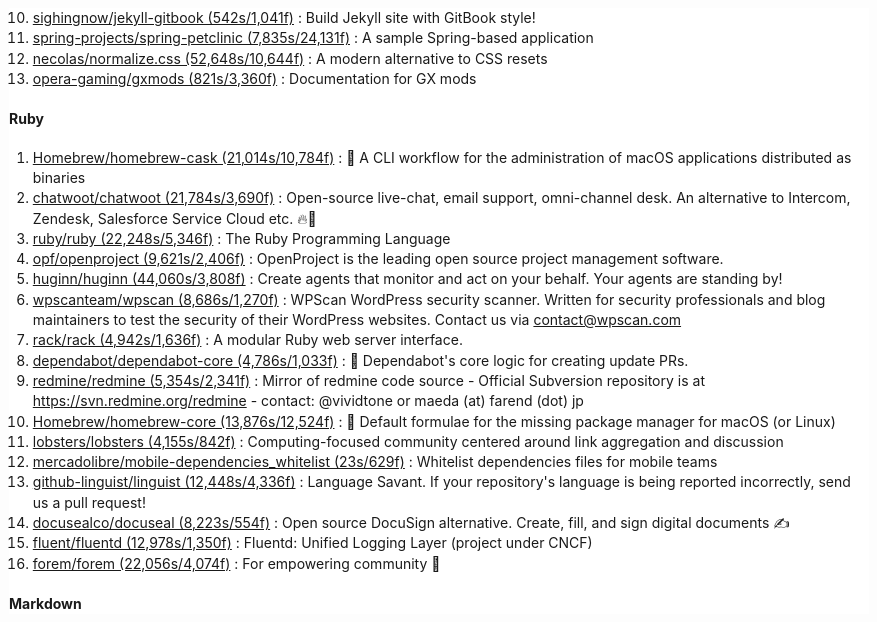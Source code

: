 10. [sighingnow/jekyll-gitbook (542s/1,041f)](https://github.com/sighingnow/jekyll-gitbook) : Build Jekyll site with GitBook style!
11. [spring-projects/spring-petclinic (7,835s/24,131f)](https://github.com/spring-projects/spring-petclinic) : A sample Spring-based application
12. [necolas/normalize.css (52,648s/10,644f)](https://github.com/necolas/normalize.css) : A modern alternative to CSS resets
13. [opera-gaming/gxmods (821s/3,360f)](https://github.com/opera-gaming/gxmods) : Documentation for GX mods

#### Ruby
1. [Homebrew/homebrew-cask (21,014s/10,784f)](https://github.com/Homebrew/homebrew-cask) : 🍻 A CLI workflow for the administration of macOS applications distributed as binaries
2. [chatwoot/chatwoot (21,784s/3,690f)](https://github.com/chatwoot/chatwoot) : Open-source live-chat, email support, omni-channel desk. An alternative to Intercom, Zendesk, Salesforce Service Cloud etc. 🔥💬
3. [ruby/ruby (22,248s/5,346f)](https://github.com/ruby/ruby) : The Ruby Programming Language
4. [opf/openproject (9,621s/2,406f)](https://github.com/opf/openproject) : OpenProject is the leading open source project management software.
5. [huginn/huginn (44,060s/3,808f)](https://github.com/huginn/huginn) : Create agents that monitor and act on your behalf. Your agents are standing by!
6. [wpscanteam/wpscan (8,686s/1,270f)](https://github.com/wpscanteam/wpscan) : WPScan WordPress security scanner. Written for security professionals and blog maintainers to test the security of their WordPress websites. Contact us via contact@wpscan.com
7. [rack/rack (4,942s/1,636f)](https://github.com/rack/rack) : A modular Ruby web server interface.
8. [dependabot/dependabot-core (4,786s/1,033f)](https://github.com/dependabot/dependabot-core) : 🤖 Dependabot's core logic for creating update PRs.
9. [redmine/redmine (5,354s/2,341f)](https://github.com/redmine/redmine) : Mirror of redmine code source - Official Subversion repository is at https://svn.redmine.org/redmine - contact: @vividtone or maeda (at) farend (dot) jp
10. [Homebrew/homebrew-core (13,876s/12,524f)](https://github.com/Homebrew/homebrew-core) : 🍻 Default formulae for the missing package manager for macOS (or Linux)
11. [lobsters/lobsters (4,155s/842f)](https://github.com/lobsters/lobsters) : Computing-focused community centered around link aggregation and discussion
12. [mercadolibre/mobile-dependencies_whitelist (23s/629f)](https://github.com/mercadolibre/mobile-dependencies_whitelist) : Whitelist dependencies files for mobile teams
13. [github-linguist/linguist (12,448s/4,336f)](https://github.com/github-linguist/linguist) : Language Savant. If your repository's language is being reported incorrectly, send us a pull request!
14. [docusealco/docuseal (8,223s/554f)](https://github.com/docusealco/docuseal) : Open source DocuSign alternative. Create, fill, and sign digital documents ✍️
15. [fluent/fluentd (12,978s/1,350f)](https://github.com/fluent/fluentd) : Fluentd: Unified Logging Layer (project under CNCF)
16. [forem/forem (22,056s/4,074f)](https://github.com/forem/forem) : For empowering community 🌱

#### Markdown
